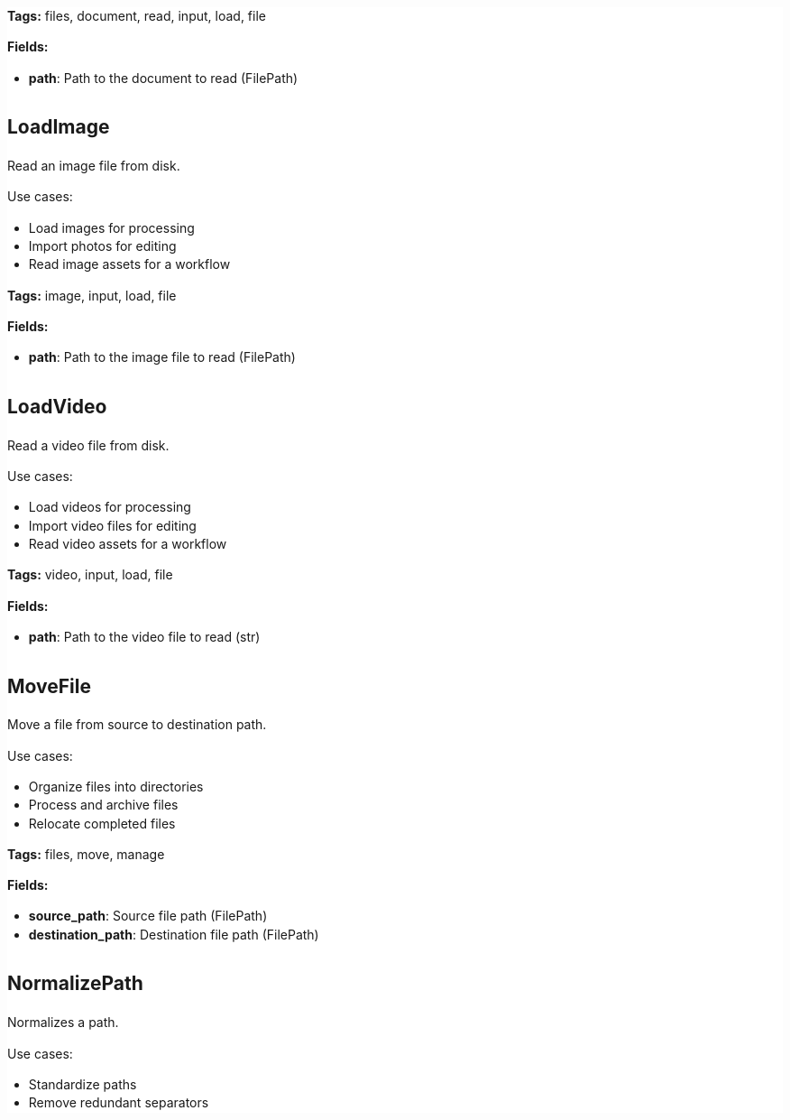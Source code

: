 **Tags:** files, document, read, input, load, file

**Fields:**
- **path**: Path to the document to read (FilePath)


## LoadImage

Read an image file from disk.

Use cases:
- Load images for processing
- Import photos for editing
- Read image assets for a workflow

**Tags:** image, input, load, file

**Fields:**
- **path**: Path to the image file to read (FilePath)


## LoadVideo

Read a video file from disk.

Use cases:
- Load videos for processing
- Import video files for editing
- Read video assets for a workflow

**Tags:** video, input, load, file

**Fields:**
- **path**: Path to the video file to read (str)


## MoveFile

Move a file from source to destination path.

Use cases:
- Organize files into directories
- Process and archive files
- Relocate completed files

**Tags:** files, move, manage

**Fields:**
- **source_path**: Source file path (FilePath)
- **destination_path**: Destination file path (FilePath)


## NormalizePath

Normalizes a path.

Use cases:
- Standardize paths
- Remove redundant separators
